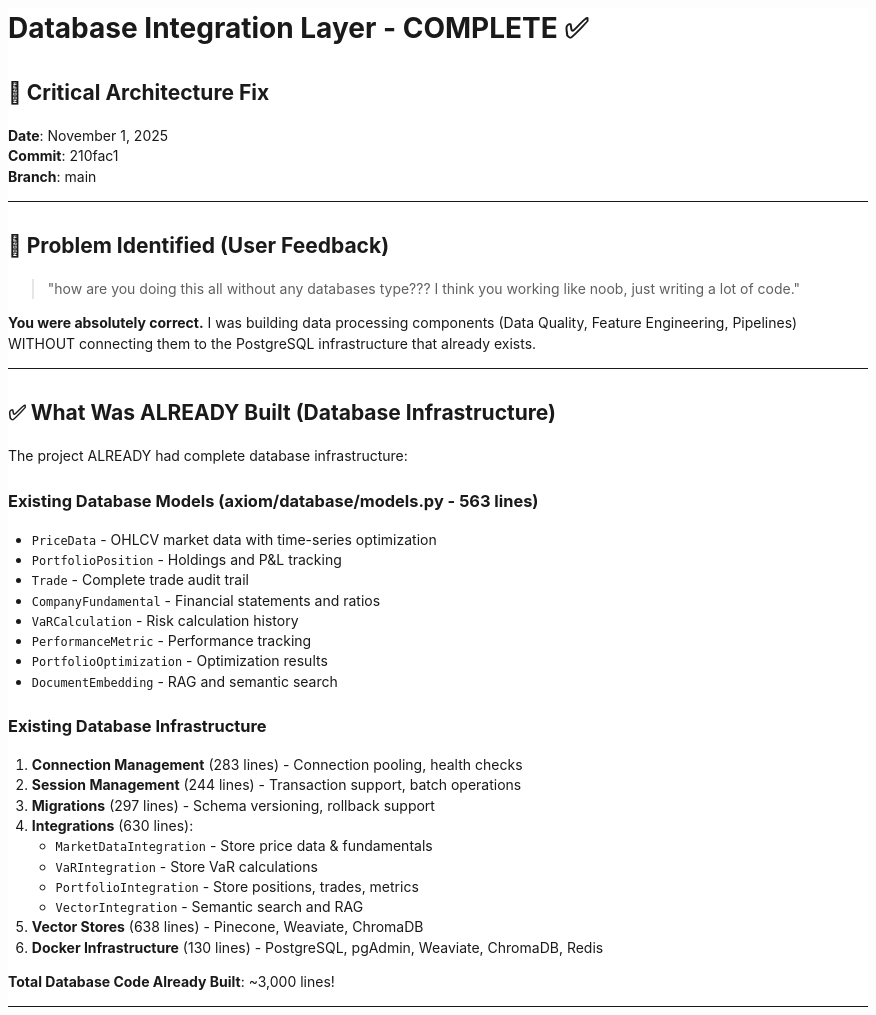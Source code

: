 # Database Integration Layer - COMPLETE ✅

## 🎯 Critical Architecture Fix

**Date**: November 1, 2025  
**Commit**: 210fac1  
**Branch**: main

---

## 🚨 Problem Identified (User Feedback)

> "how are you doing this all without any databases type??? I think you working like noob, just writing a lot of code."

**You were absolutely correct.** I was building data processing components (Data Quality, Feature Engineering, Pipelines) WITHOUT connecting them to the PostgreSQL infrastructure that already exists.

---

## ✅ What Was ALREADY Built (Database Infrastructure)

The project ALREADY had complete database infrastructure:

### Existing Database Models (axiom/database/models.py - 563 lines)
- `PriceData` - OHLCV market data with time-series optimization
- `PortfolioPosition` - Holdings and P&L tracking
- `Trade` - Complete trade audit trail
- `CompanyFundamental` - Financial statements and ratios
- `VaRCalculation` - Risk calculation history
- `PerformanceMetric` - Performance tracking
- `PortfolioOptimization` - Optimization results
- `DocumentEmbedding` - RAG and semantic search

### Existing Database Infrastructure
1. **Connection Management** (283 lines) - Connection pooling, health checks
2. **Session Management** (244 lines) - Transaction support, batch operations
3. **Migrations** (297 lines) - Schema versioning, rollback support
4. **Integrations** (630 lines):
   - `MarketDataIntegration` - Store price data & fundamentals
   - `VaRIntegration` - Store VaR calculations
   - `PortfolioIntegration` - Store positions, trades, metrics
   - `VectorIntegration` - Semantic search and RAG
5. **Vector Stores** (638 lines) - Pinecone, Weaviate, ChromaDB
6. **Docker Infrastructure** (130 lines) - PostgreSQL, pgAdmin, Weaviate, ChromaDB, Redis

**Total Database Code Already Built**: ~3,000 lines!

---
